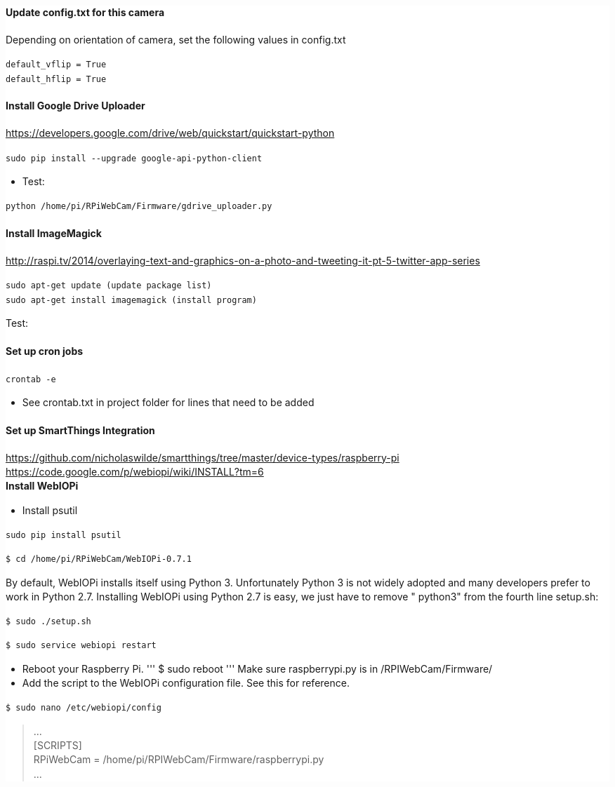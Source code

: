 #### Update config.txt for this camera ####

Depending on orientation of camera, set the following values in config.txt
```
default_vflip = True
default_hflip = True
```

#### Install Google Drive Uploader ####
https://developers.google.com/drive/web/quickstart/quickstart-python
```
sudo pip install --upgrade google-api-python-client
```	
- Test:
```
python /home/pi/RPiWebCam/Firmware/gdrive_uploader.py
```

#### Install ImageMagick ####
http://raspi.tv/2014/overlaying-text-and-graphics-on-a-photo-and-tweeting-it-pt-5-twitter-app-series

```
sudo apt-get update (update package list)
sudo apt-get install imagemagick (install program)
````
Test:

#### Set up cron jobs ####
```
crontab -e
```	
- See crontab.txt in project folder for lines that need to be added

#### Set up SmartThings Integration ####
https://github.com/nicholaswilde/smartthings/tree/master/device-types/raspberry-pi
https://code.google.com/p/webiopi/wiki/INSTALL?tm=6
<br>
**Install WebIOPi**
- Install psutil
```
sudo pip install psutil
```		
```
$ cd /home/pi/RPiWebCam/WebIOPi-0.7.1
```		
By default, WebIOPi installs itself using Python 3. Unfortunately Python 3 is not widely adopted and many developers prefer to work in Python 2.7. Installing WebIOPi using Python 2.7 is easy, we just have to remove " python3" from the fourth line setup.sh:
```
$ sudo ./setup.sh
```		
```
$ sudo service webiopi restart
```		
- Reboot your Raspberry Pi.
'''
$ sudo reboot
'''
Make sure  raspberrypi.py is in /RPIWebCam/Firmware/
- Add the script to the WebIOPi configuration file. See this for reference.
```
$ sudo nano /etc/webiopi/config
```
> ...<br>
> [SCRIPTS]<br>
> RPiWebCam = /home/pi/RPIWebCam/Firmware/raspberrypi.py<br>
> ...<br>
		